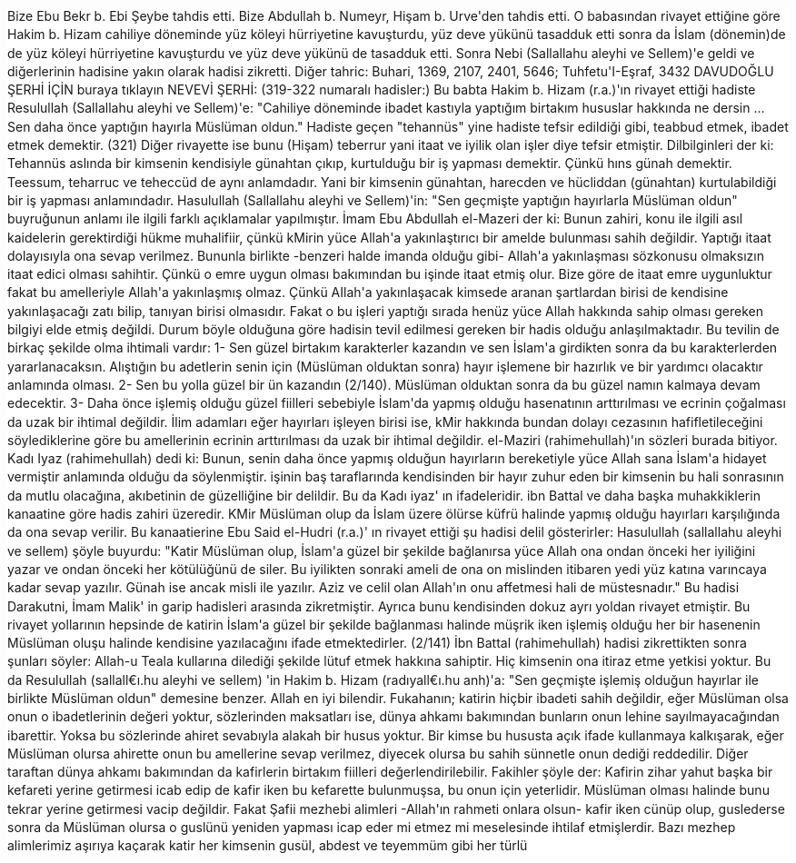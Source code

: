 Bize Ebu Bekr b. Ebi Şeybe tahdis etti. Bize Abdullah b. Numeyr, Hişam b. Urve'den tahdis etti. O babasından rivayet ettiğine göre Hakim b. Hizam cahiliye döneminde yüz köleyi hürriyetine kavuşturdu, yüz deve yükünü tasadduk etti sonra da İslam (dönemin)de de yüz köleyi hürriyetine kavuşturdu ve yüz deve yükünü de tasadduk etti. Sonra Nebi (Sallallahu aleyhi ve Sellem)'e geldi ve diğerlerinin hadisine yakın olarak hadisi zikretti. Diğer tahric: Buhari, 1369, 2107, 2401, 5646; Tuhfetu'I-Eşraf, 3432 DAVUDOĞLU ŞERHİ İÇİN buraya tıklayın NEVEVİ ŞERHİ: (319-322 numaralı hadisler:) Bu babta Hakim b. Hizam (r.a.)'ın rivayet ettiği hadiste Resulullah (Sallallahu aleyhi ve Sellem)'e: "Cahiliye döneminde ibadet kastıyla yaptığım birtakım hususlar hakkında ne dersin ... Sen daha önce yaptığın hayırla Müslüman oldun." Hadiste geçen "tehannüs" yine hadiste tefsir edildiği gibi, teabbud etmek, ibadet etmek demektir. (321) Diğer rivayette ise bunu (Hişam) teberrur yani itaat ve iyilik olan işler diye tefsir etmiştir. Dilbilginleri der ki: Tehannüs aslında bir kimsenin kendisiyle günahtan çıkıp, kurtulduğu bir iş yapması demektir. Çünkü hıns günah demektir. Teessum, teharruc ve teheccüd de aynı anlamdadır. Yani bir kimsenin günahtan, harecden ve hücliddan (günahtan) kurtulabildiği bir iş yapması anlamındadır. Hasulullah (Sallallahu aleyhi ve Sellem)'in: "Sen geçmişte yaptığın hayırlarla Müslüman oldun" buyruğunun anlamı ile ilgili farklı açıklamalar yapılmıştır. İmam Ebu Abdullah el-Mazeri der ki: Bunun zahiri, konu ile ilgili asıl kaidelerin gerektirdiği hükme muhalifiir, çünkü kMirin yüce Allah'a yakınlaştırıcı bir amelde bulunması sahih değildir. Yaptığı itaat dolayısıyla ona sevap verilmez. Bununla birlikte -benzeri halde imanda olduğu gibi- Allah'a yakınlaşması sözkonusu olmaksızın itaat edici olması sahihtir. Çünkü o emre uygun olması bakımından bu işinde itaat etmiş olur. Bize göre de itaat emre uygunluktur fakat bu amelleriyle Allah'a yakınlaşmış olmaz. Çünkü AIlah'a yakınlaşacak kimsede aranan şartIardan birisi de kendisine yakınlaşacağı zatı bilip, tanıyan birisi olmasıdır. Fakat o bu işleri yaptığı sırada henüz yüce Allah hakkında sahip olması gereken bilgiyi elde etmiş değildi. Durum böyle olduğuna göre hadisin tevil edilmesi gereken bir hadis olduğu anlaşılmaktadır. Bu tevilin de birkaç şekilde olma ihtimali vardır: 1- Sen güzel birtakım karakterler kazandın ve sen İslam'a girdikten sonra da bu karakterlerden yararlanacaksın. Alıştığın bu adetIerin senin için (Müslüman olduktan sonra) hayır işlemene bir hazırlık ve bir yardımcı olacaktır anlamında olması. 2- Sen bu yolla güzel bir ün kazandın (2/140). Müslüman olduktan sonra da bu güzel namın kalmaya devam edecektir. 3- Daha önce işlemiş olduğu güzel fiilleri sebebiyle İslam'da yapmış olduğu hasenatının arttırılması ve ecrinin çoğalması da uzak bir ihtimal değildir. İlim adamları eğer hayırları işleyen birisi ise, kMir hakkında bundan dolayı cezasının hafifletileceğini söylediklerine göre bu amellerinin ecrinin arttırılması da uzak bir ihtimal değildir. el-Maziri (rahimehullah)'ın sözleri burada bitiyor. Kadı Iyaz (rahimehullah) dedi ki: Bunun, senin daha önce yapmış olduğun hayırların bereketiyle yüce Allah sana İslam'a hidayet vermiştir anlamında olduğu da söylenmiştir. işinin baş taraflarında kendisinden bir hayır zuhur eden bir kimsenin bu hali sonrasının da mutIu olacağına, akıbetinin de güzelliğine bir delildir. Bu da Kadı iyaz' ın ifadeleridir. ibn Battal ve daha başka muhakkiklerin kanaatine göre hadis zahiri üzeredir. KMir Müslüman olup da İslam üzere ölürse küfrü halinde yapmış olduğu hayırları karşılığında da ona sevap verilir. Bu kanaatierine Ebu Said el-Hudri (r.a.)' ın rivayet ettiği şu hadisi delil gösterirler: Hasulullah (sallallahu aleyhi ve sellem) şöyle buyurdu: "Katir Müslüman olup, İslam'a güzel bir şekilde bağlanırsa yüce Allah ona ondan önceki her iyiliğini yazar ve ondan önceki her kötülüğünü de siler. Bu iyilikten sonraki ameli de ona on mislinden itibaren yedi yüz katına varıncaya kadar sevap yazılır. Günah ise ancak misli ile yazılır. Aziz ve celil olan Allah'ın onu affetmesi hali de müstesnadır." Bu hadisi Darakutni, İmam Malik' in garip hadisleri arasında zikretmiştir. Ayrıca bunu kendisinden dokuz ayrı yoldan rivayet etmiştir. Bu rivayet yollarının hepsinde de katirin İslam'a güzel bir şekilde bağlanması halinde müşrik iken işlemiş olduğu her bir hasenenin Müslüman oluşu halinde kendisine yazılacağını ifade etmektedirler. (2/141) İbn Battal (rahimehullah) hadisi zikrettikten sonra şunları söyler: Allah-u Teala kullarına dilediği şekilde lütuf etmek hakkına sahiptir. Hiç kimsenin ona itiraz etme yetkisi yoktur. Bu da Resulullah (sallall€ı.hu aleyhi ve sellem) 'in Hakim b. Hizam (radıyall€ı.hu anh)'a: "Sen geçmişte işlemiş olduğun hayırlar ile birlikte Müslüman oldun" demesine benzer. Allah en iyi bilendir. Fukahanın; katirin hiçbir ibadeti sahih değildir, eğer Müslüman olsa onun o ibadetlerinin değeri yoktur, sözlerinden maksatları ise, dünya ahkamı bakımından bunların onun lehine sayılmayacağından ibarettir. Yoksa bu sözlerinde ahiret sevabıyla alakah bir husus yoktur. Bir kimse bu hususta açık ifade kullanmaya kalkışarak, eğer Müslüman olursa ahirette onun bu amellerine sevap verilmez, diyecek olursa bu sahih sünnetle onun dediği reddedilir. Diğer taraftan dünya ahkamı bakımından da kafirlerin birtakım fiilleri değerlendirilebilir. Fakihler şöyle der: Kafirin zihar yahut başka bir kefareti yerine getirmesi icab edip de kafir iken bu kefarette bulunmuşsa, bu onun için yeterlidir. Müslüman olması halinde bunu tekrar yerine getirmesi vacip değildir. Fakat Şafii mezhebi alimleri -Allah'ın rahmeti onlara olsun- kafir iken cünüp olup, guslederse sonra da Müslüman olursa o guslünü yeniden yapması icap eder mi etmez mi meselesinde ihtilaf etmişlerdir. Bazı mezhep alimlerimiz aşırıya kaçarak katir her kimsenin gusül, abdest ve teyemmüm gibi her türlü